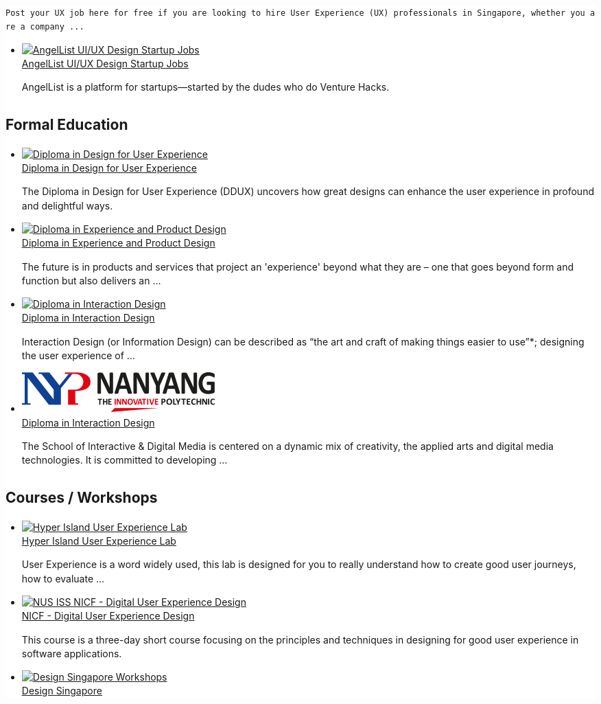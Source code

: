 	Post your UX job here for free if you are looking to hire User Experience (UX) professionals in Singapore, whether you are a company ...

- [![AngelList UI/UX Design Startup Jobs](/img/logo-angellistsg.png)<br/>
	AngelList UI/UX Design Startup Jobs](https://angel.co/singapore/ui-ux-design-1/jobs)

	AngelList is a platform for startups—started by the dudes who do Venture Hacks.

## Formal Education
- [![Diploma in Design for User Experience](/img/logo-republicpoly.png)<br/>
	Diploma in Design for User Experience](http://www.rp.edu.sg/Diploma_in_Design_for_User_Experience_(R36).aspx)

	The Diploma in Design for User Experience (DDUX) uncovers how great designs can enhance the user experience in profound and delightful ways.

- [![Diploma in Experience and Product Design](/img/logo-sgpolytechnic.png)<br/>
	Diploma in Experience and Product Design](http://goo.gl/SN6xDO)

	The future is in products and services that project an 'experience' beyond what they are – one that goes beyond form and function but also delivers an  ...

- [![Diploma in Interaction Design](/img/logo-oritasinclair.png)<br/>
	Diploma in Interaction Design](http://www.orita-sinclair.edu.sg/school/diplomas/diploma-interaction-design)

	Interaction Design (or Information Design) can be described as “the art and craft of making things easier to use”*; designing the user experience of ...

- [![Diploma in Interaction Design](/img/logo-nyp.png)<br/>
	Diploma in Interaction Design](http://www.nyp.edu.sg/sidm/school-of-interactive-n-digital-media)

	The School of Interactive & Digital Media is centered on a dynamic mix of creativity, the applied arts and digital media technologies. It is committed to developing …

## Courses / Workshops
- [![Hyper Island User Experience Lab](/img/logo-hyperisland.png)<br/>
	Hyper Island User Experience Lab](https://www.hyperisland.com/programs-and-courses/user-experience-lab)

	User Experience is a word widely used, this lab is designed for you to really understand how to create good user journeys, how to evaluate ...

- [![NUS ISS NICF - Digital User Experience Design](/img/logo-nus.png)<br/>
	NICF - Digital User Experience Design](https://www.iss.nus.edu.sg/ProfessionalCourses/SearchCourse/CourseDetail/tabid/267/cid/170/cname/nicf-digital-user-experience-design/Default.aspx)

	This course is a three-day short course focusing on the principles and techniques in designing for good user experience in software applications.

- [![Design Singapore Workshops](/img/logo-designsingapore.png)<br/>
	Design Singapore](http://www.designsingapore.org/Home.aspx)
